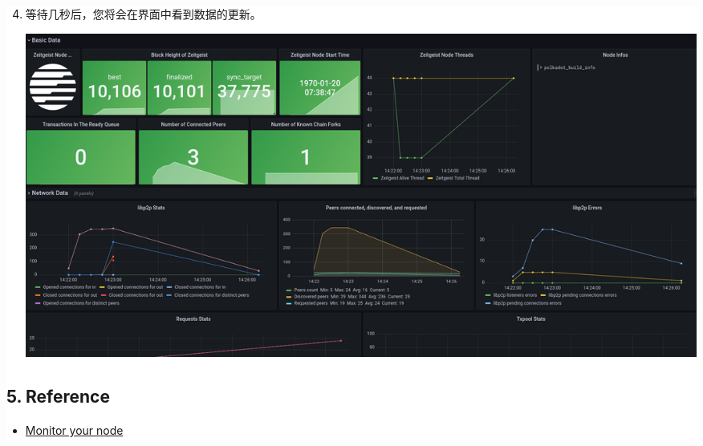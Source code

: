 4. 等待几秒后，您将会在界面中看到数据的更新。
   
   ![](./imgs/grafana.png)

##  5. <a name='Reference'></a>Reference

- [Monitor your node](https://wiki.polkadot.network/docs/maintain-guides-how-to-monitor-your-node)